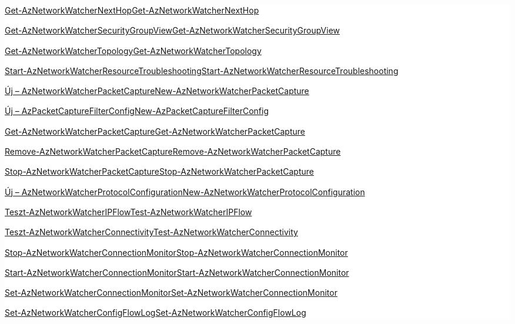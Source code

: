 [<span data-ttu-id="ab3d0-142">Get-AzNetworkWatcherNextHop</span><span class="sxs-lookup"><span data-stu-id="ab3d0-142">Get-AzNetworkWatcherNextHop</span></span>](./Get-AzNetworkWatcherNextHop.md)

[<span data-ttu-id="ab3d0-143">Get-AzNetworkWatcherSecurityGroupView</span><span class="sxs-lookup"><span data-stu-id="ab3d0-143">Get-AzNetworkWatcherSecurityGroupView</span></span>](./Get-AzNetworkWatcherSecurityGroupView.md)

[<span data-ttu-id="ab3d0-144">Get-AzNetworkWatcherTopology</span><span class="sxs-lookup"><span data-stu-id="ab3d0-144">Get-AzNetworkWatcherTopology</span></span>](./Get-AzNetworkWatcherTopology.md)

[<span data-ttu-id="ab3d0-145">Start-AzNetworkWatcherResourceTroubleshooting</span><span class="sxs-lookup"><span data-stu-id="ab3d0-145">Start-AzNetworkWatcherResourceTroubleshooting</span></span>](./Start-AzNetworkWatcherResourceTroubleshooting.md)

[<span data-ttu-id="ab3d0-146">Új – AzNetworkWatcherPacketCapture</span><span class="sxs-lookup"><span data-stu-id="ab3d0-146">New-AzNetworkWatcherPacketCapture</span></span>](./New-AzNetworkWatcherPacketCapture.md)

[<span data-ttu-id="ab3d0-147">Új – AzPacketCaptureFilterConfig</span><span class="sxs-lookup"><span data-stu-id="ab3d0-147">New-AzPacketCaptureFilterConfig</span></span>](./New-AzPacketCaptureFilterConfig.md)

[<span data-ttu-id="ab3d0-148">Get-AzNetworkWatcherPacketCapture</span><span class="sxs-lookup"><span data-stu-id="ab3d0-148">Get-AzNetworkWatcherPacketCapture</span></span>](./Get-AzNetworkWatcherPacketCapture.md)

[<span data-ttu-id="ab3d0-149">Remove-AzNetworkWatcherPacketCapture</span><span class="sxs-lookup"><span data-stu-id="ab3d0-149">Remove-AzNetworkWatcherPacketCapture</span></span>](./Remove-AzNetworkWatcherPacketCapture.md)

[<span data-ttu-id="ab3d0-150">Stop-AzNetworkWatcherPacketCapture</span><span class="sxs-lookup"><span data-stu-id="ab3d0-150">Stop-AzNetworkWatcherPacketCapture</span></span>](./Stop-AzNetworkWatcherPacketCapture.md)

[<span data-ttu-id="ab3d0-151">Új – AzNetworkWatcherProtocolConfiguration</span><span class="sxs-lookup"><span data-stu-id="ab3d0-151">New-AzNetworkWatcherProtocolConfiguration</span></span>](./New-AzNetworkWatcherProtocolConfiguration.md)

[<span data-ttu-id="ab3d0-152">Teszt-AzNetworkWatcherIPFlow</span><span class="sxs-lookup"><span data-stu-id="ab3d0-152">Test-AzNetworkWatcherIPFlow</span></span>](./Test-AzNetworkWatcherIPFlow.md)

[<span data-ttu-id="ab3d0-153">Teszt-AzNetworkWatcherConnectivity</span><span class="sxs-lookup"><span data-stu-id="ab3d0-153">Test-AzNetworkWatcherConnectivity</span></span>](./Test-AzNetworkWatcherConnectivity.md)

[<span data-ttu-id="ab3d0-154">Stop-AzNetworkWatcherConnectionMonitor</span><span class="sxs-lookup"><span data-stu-id="ab3d0-154">Stop-AzNetworkWatcherConnectionMonitor</span></span>](./Stop-AzNetworkWatcherConnectionMonitor.md)

[<span data-ttu-id="ab3d0-155">Start-AzNetworkWatcherConnectionMonitor</span><span class="sxs-lookup"><span data-stu-id="ab3d0-155">Start-AzNetworkWatcherConnectionMonitor</span></span>](./Start-AzNetworkWatcherConnectionMonitor.md)

[<span data-ttu-id="ab3d0-156">Set-AzNetworkWatcherConnectionMonitor</span><span class="sxs-lookup"><span data-stu-id="ab3d0-156">Set-AzNetworkWatcherConnectionMonitor</span></span>](./Set-AzNetworkWatcherConnectionMonitor.md)

[<span data-ttu-id="ab3d0-157">Set-AzNetworkWatcherConfigFlowLog</span><span class="sxs-lookup"><span data-stu-id="ab3d0-157">Set-AzNetworkWatcherConfigFlowLog</span></span>](./Set-AzNetworkWatcherConfigFlowLog.md)
